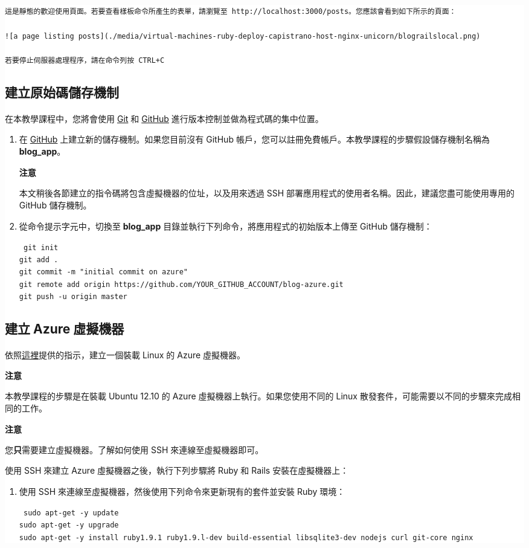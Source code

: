     這是靜態的歡迎使用頁面。若要查看樣板命令所產生的表單，請瀏覽至 http://localhost:3000/posts。您應該會看到如下所示的頁面：

    ![a page listing posts](./media/virtual-machines-ruby-deploy-capistrano-host-nginx-unicorn/blograilslocal.png)

    若要停止伺服器處理程序，請在命令列按 CTRL+C

建立原始碼儲存機制
------------------

在本教學課程中，您將會使用 [Git](http://git-scm.com/) 和 [GitHub](https://github.com/) 進行版本控制並做為程式碼的集中位置。

1.  在 [GitHub](https://github.com/) 上建立新的儲存機制。如果您目前沒有 GitHub 帳戶，您可以註冊免費帳戶。本教學課程的步驟假設儲存機制名稱為 **blog\_app**。

    **注意**

    本文稍後各節建立的指令碼將包含虛擬機器的位址，以及用來透過 SSH 部署應用程式的使用者名稱。因此，建議您盡可能使用專用的 GitHub 儲存機制。

2.  從命令提示字元中，切換至 **blog\_app** 目錄並執行下列命令，將應用程式的初始版本上傳至 GitHub 儲存機制：

         git init
        git add .
        git commit -m "initial commit on azure"
        git remote add origin https://github.com/YOUR_GITHUB_ACCOUNT/blog-azure.git
        git push -u origin master

建立 Azure 虛擬機器
-------------------

依照[這裡](/en-us/manage/linux/tutorials/virtual-machine-from-gallery/)提供的指示，建立一個裝載 Linux 的 Azure 虛擬機器。

**注意**

本教學課程的步驟是在裝載 Ubuntu 12.10 的 Azure 虛擬機器上執行。如果您使用不同的 Linux 散發套件，可能需要以不同的步驟來完成相同的工作。

**注意**

您**只**需要建立虛擬機器。了解如何使用 SSH 來連線至虛擬機器即可。

使用 SSH 來建立 Azure 虛擬機器之後，執行下列步驟將 Ruby 和 Rails 安裝在虛擬機器上：

1.  使用 SSH 來連線至虛擬機器，然後使用下列命令來更新現有的套件並安裝 Ruby 環境：

         sudo apt-get -y update
        sudo apt-get -y upgrade
        sudo apt-get -y install ruby1.9.1 ruby1.9.l-dev build-essential libsqlite3-dev nodejs curl git-core nginx

